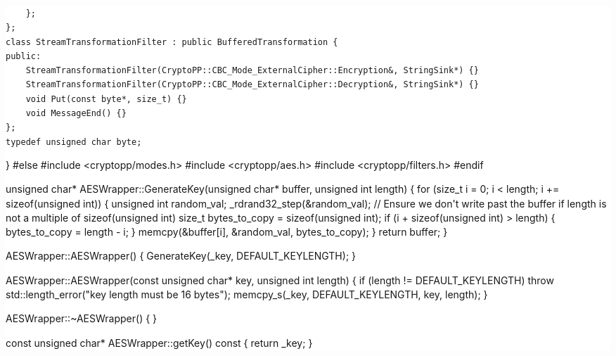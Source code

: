         };
    };
    class StreamTransformationFilter : public BufferedTransformation {
    public:
        StreamTransformationFilter(CryptoPP::CBC_Mode_ExternalCipher::Encryption&, StringSink*) {}
        StreamTransformationFilter(CryptoPP::CBC_Mode_ExternalCipher::Decryption&, StringSink*) {}
        void Put(const byte*, size_t) {}
        void MessageEnd() {}
    };
    typedef unsigned char byte;
}
#else
#include <cryptopp/modes.h>
#include <cryptopp/aes.h>
#include <cryptopp/filters.h>
#endif


unsigned char* AESWrapper::GenerateKey(unsigned char* buffer, unsigned int length)
{
	for (size_t i = 0; i < length; i += sizeof(unsigned int)) {
        unsigned int random_val;
		_rdrand32_step(&random_val);
        // Ensure we don't write past the buffer if length is not a multiple of sizeof(unsigned int)
        size_t bytes_to_copy = sizeof(unsigned int);
        if (i + sizeof(unsigned int) > length) {
            bytes_to_copy = length - i;
        }
        memcpy(&buffer[i], &random_val, bytes_to_copy);
    }
	return buffer;
}

AESWrapper::AESWrapper()
{
	GenerateKey(_key, DEFAULT_KEYLENGTH);
}

AESWrapper::AESWrapper(const unsigned char* key, unsigned int length)
{
	if (length != DEFAULT_KEYLENGTH)
		throw std::length_error("key length must be 16 bytes");
	memcpy_s(_key, DEFAULT_KEYLENGTH, key, length);
}

AESWrapper::~AESWrapper()
{
}

const unsigned char* AESWrapper::getKey() const 
{ 
	return _key; 
}
